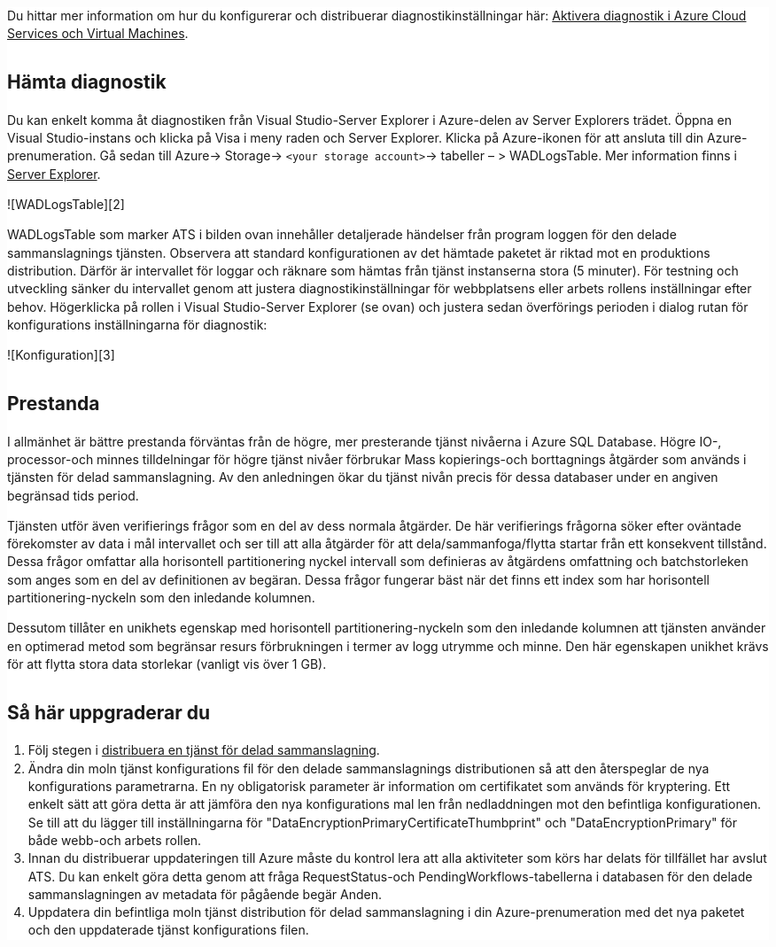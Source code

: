 Du hittar mer information om hur du konfigurerar och distribuerar diagnostikinställningar här: [Aktivera diagnostik i Azure Cloud Services och Virtual Machines](../cloud-services/cloud-services-dotnet-diagnostics.md).

## <a name="retrieve-diagnostics"></a>Hämta diagnostik

Du kan enkelt komma åt diagnostiken från Visual Studio-Server Explorer i Azure-delen av Server Explorers trädet. Öppna en Visual Studio-instans och klicka på Visa i meny raden och Server Explorer. Klicka på Azure-ikonen för att ansluta till din Azure-prenumeration. Gå sedan till Azure-> Storage-> `<your storage account>`-> tabeller – > WADLogsTable. Mer information finns i [Server Explorer](https://msdn.microsoft.com/library/x603htbk.aspx).

![WADLogsTable][2]

WADLogsTable som marker ATS i bilden ovan innehåller detaljerade händelser från program loggen för den delade sammanslagnings tjänsten. Observera att standard konfigurationen av det hämtade paketet är riktad mot en produktions distribution. Därför är intervallet för loggar och räknare som hämtas från tjänst instanserna stora (5 minuter). För testning och utveckling sänker du intervallet genom att justera diagnostikinställningar för webbplatsens eller arbets rollens inställningar efter behov. Högerklicka på rollen i Visual Studio-Server Explorer (se ovan) och justera sedan överförings perioden i dialog rutan för konfigurations inställningarna för diagnostik:

![Konfiguration][3]

## <a name="performance"></a>Prestanda

I allmänhet är bättre prestanda förväntas från de högre, mer presterande tjänst nivåerna i Azure SQL Database. Högre IO-, processor-och minnes tilldelningar för högre tjänst nivåer förbrukar Mass kopierings-och borttagnings åtgärder som används i tjänsten för delad sammanslagning. Av den anledningen ökar du tjänst nivån precis för dessa databaser under en angiven begränsad tids period.

Tjänsten utför även verifierings frågor som en del av dess normala åtgärder. De här verifierings frågorna söker efter oväntade förekomster av data i mål intervallet och ser till att alla åtgärder för att dela/sammanfoga/flytta startar från ett konsekvent tillstånd. Dessa frågor omfattar alla horisontell partitionering nyckel intervall som definieras av åtgärdens omfattning och batchstorleken som anges som en del av definitionen av begäran. Dessa frågor fungerar bäst när det finns ett index som har horisontell partitionering-nyckeln som den inledande kolumnen.

Dessutom tillåter en unikhets egenskap med horisontell partitionering-nyckeln som den inledande kolumnen att tjänsten använder en optimerad metod som begränsar resurs förbrukningen i termer av logg utrymme och minne. Den här egenskapen unikhet krävs för att flytta stora data storlekar (vanligt vis över 1 GB).

## <a name="how-to-upgrade"></a>Så här uppgraderar du

1. Följ stegen i [distribuera en tjänst för delad sammanslagning](sql-database-elastic-scale-configure-deploy-split-and-merge.md).
2. Ändra din moln tjänst konfigurations fil för den delade sammanslagnings distributionen så att den återspeglar de nya konfigurations parametrarna. En ny obligatorisk parameter är information om certifikatet som används för kryptering. Ett enkelt sätt att göra detta är att jämföra den nya konfigurations mal len från nedladdningen mot den befintliga konfigurationen. Se till att du lägger till inställningarna för "DataEncryptionPrimaryCertificateThumbprint" och "DataEncryptionPrimary" för både webb-och arbets rollen.
3. Innan du distribuerar uppdateringen till Azure måste du kontrol lera att alla aktiviteter som körs har delats för tillfället har avslut ATS. Du kan enkelt göra detta genom att fråga RequestStatus-och PendingWorkflows-tabellerna i databasen för den delade sammanslagningen av metadata för pågående begär Anden.
4. Uppdatera din befintliga moln tjänst distribution för delad sammanslagning i din Azure-prenumeration med det nya paketet och den uppdaterade tjänst konfigurations filen.
